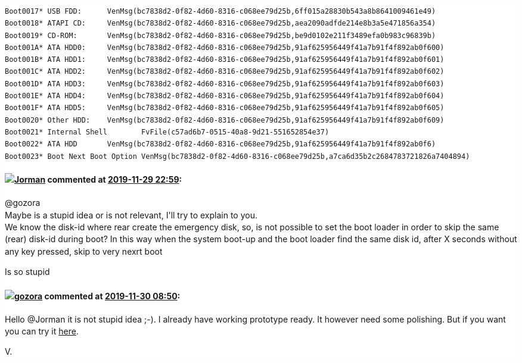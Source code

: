     Boot0017* USB FDD:      VenMsg(bc7838d2-0f82-4d60-8316-c068ee79d25b,6ff015a28830b543a8b8641009461e49)
    Boot0018* ATAPI CD:     VenMsg(bc7838d2-0f82-4d60-8316-c068ee79d25b,aea2090adfde214e8b3a5e471856a354)
    Boot0019* CD-ROM:       VenMsg(bc7838d2-0f82-4d60-8316-c068ee79d25b,be9d0102e211f3489efa0b983c96839b)
    Boot001A* ATA HDD0:     VenMsg(bc7838d2-0f82-4d60-8316-c068ee79d25b,91af625956449f41a7b91f4f892ab0f600)
    Boot001B* ATA HDD1:     VenMsg(bc7838d2-0f82-4d60-8316-c068ee79d25b,91af625956449f41a7b91f4f892ab0f601)
    Boot001C* ATA HDD2:     VenMsg(bc7838d2-0f82-4d60-8316-c068ee79d25b,91af625956449f41a7b91f4f892ab0f602)
    Boot001D* ATA HDD3:     VenMsg(bc7838d2-0f82-4d60-8316-c068ee79d25b,91af625956449f41a7b91f4f892ab0f603)
    Boot001E* ATA HDD4:     VenMsg(bc7838d2-0f82-4d60-8316-c068ee79d25b,91af625956449f41a7b91f4f892ab0f604)
    Boot001F* ATA HDD5:     VenMsg(bc7838d2-0f82-4d60-8316-c068ee79d25b,91af625956449f41a7b91f4f892ab0f605)
    Boot0020* Other HDD:    VenMsg(bc7838d2-0f82-4d60-8316-c068ee79d25b,91af625956449f41a7b91f4f892ab0f609)
    Boot0021* Internal Shell        FvFile(c57ad6b7-0515-40a8-9d21-551652854e37)
    Boot0022* ATA HDD       VenMsg(bc7838d2-0f82-4d60-8316-c068ee79d25b,91af625956449f41a7b91f4f892ab0f6)
    Boot0023* Boot Next Boot Option VenMsg(bc7838d2-0f82-4d60-8316-c068ee79d25b,a7ca6d35b2c2684783721826a7404894)

#### <img src="https://avatars.githubusercontent.com/u/5203988?v=4" width="50">[Jorman](https://github.com/Jorman) commented at [2019-11-29 22:59](https://github.com/rear/rear/issues/2276#issuecomment-559891977):

@gozora  
Maybe is a stupid idea or is not relevant, I'll try to explain to you.  
We know the disk-id where rear create the emergency disk, so, is not
possible to set the boot loader in order to skip the same (rear) disk-id
during boot? In this way when the system boot-up and the boot loader
find the same disk id, after X seconds without any key pressed, skip to
very nexrt boot

Is so stupid

#### <img src="https://avatars.githubusercontent.com/u/12116358?u=1c5ba9dcee5ca3082f03029a7fbe647efd30eb49&v=4" width="50">[gozora](https://github.com/gozora) commented at [2019-11-30 08:50](https://github.com/rear/rear/issues/2276#issuecomment-559929063):

Hello @Jorman it is not stupid idea ;-). I already have working
prototype ready. It however need some polishing. But if you want you can
try it [here](https://github.com/gozora/rear/tree/uefi_menu?files=1).

V.
